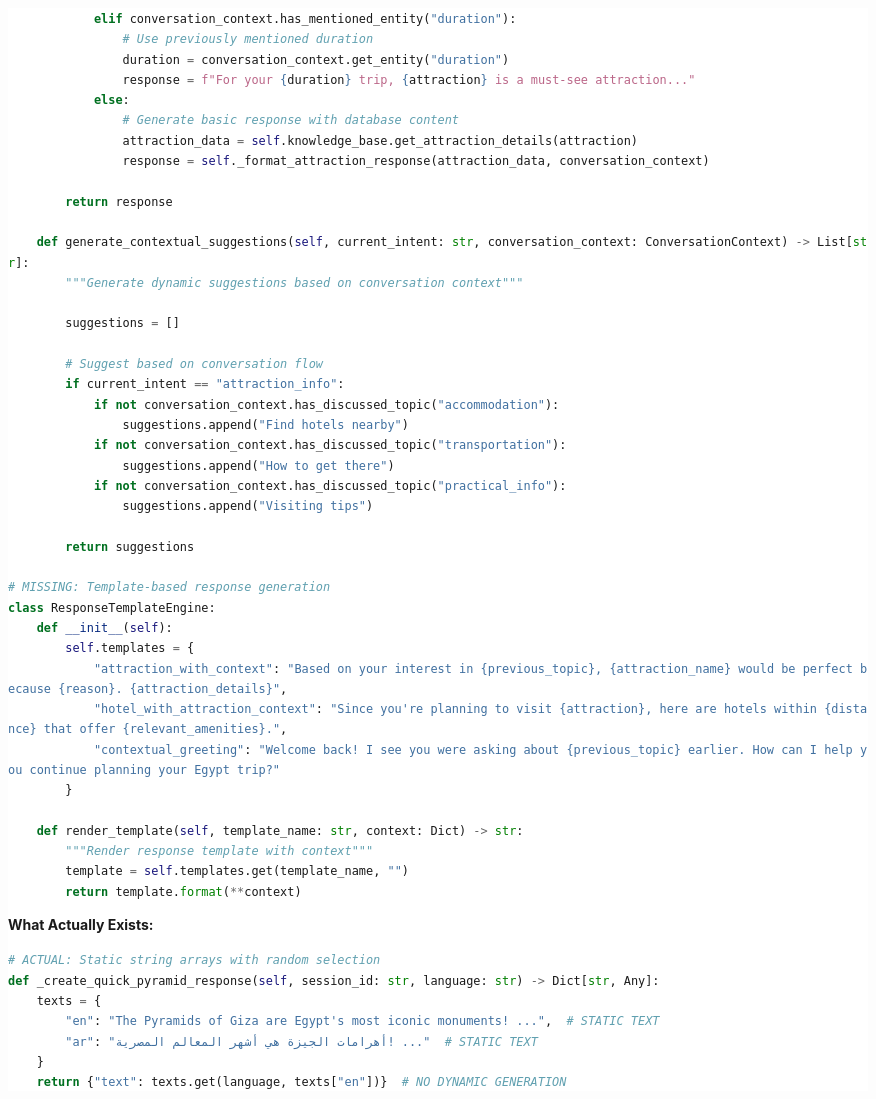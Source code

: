 ```python
            elif conversation_context.has_mentioned_entity("duration"):
                # Use previously mentioned duration
                duration = conversation_context.get_entity("duration")
                response = f"For your {duration} trip, {attraction} is a must-see attraction..."
            else:
                # Generate basic response with database content
                attraction_data = self.knowledge_base.get_attraction_details(attraction)
                response = self._format_attraction_response(attraction_data, conversation_context)

        return response

    def generate_contextual_suggestions(self, current_intent: str, conversation_context: ConversationContext) -> List[str]:
        """Generate dynamic suggestions based on conversation context"""

        suggestions = []

        # Suggest based on conversation flow
        if current_intent == "attraction_info":
            if not conversation_context.has_discussed_topic("accommodation"):
                suggestions.append("Find hotels nearby")
            if not conversation_context.has_discussed_topic("transportation"):
                suggestions.append("How to get there")
            if not conversation_context.has_discussed_topic("practical_info"):
                suggestions.append("Visiting tips")

        return suggestions

# MISSING: Template-based response generation
class ResponseTemplateEngine:
    def __init__(self):
        self.templates = {
            "attraction_with_context": "Based on your interest in {previous_topic}, {attraction_name} would be perfect because {reason}. {attraction_details}",
            "hotel_with_attraction_context": "Since you're planning to visit {attraction}, here are hotels within {distance} that offer {relevant_amenities}.",
            "contextual_greeting": "Welcome back! I see you were asking about {previous_topic} earlier. How can I help you continue planning your Egypt trip?"
        }

    def render_template(self, template_name: str, context: Dict) -> str:
        """Render response template with context"""
        template = self.templates.get(template_name, "")
        return template.format(**context)
```

**What Actually Exists:**

```python
# ACTUAL: Static string arrays with random selection
def _create_quick_pyramid_response(self, session_id: str, language: str) -> Dict[str, Any]:
    texts = {
        "en": "The Pyramids of Giza are Egypt's most iconic monuments! ...",  # STATIC TEXT
        "ar": "أهرامات الجيزة هي أشهر المعالم المصرية! ..."  # STATIC TEXT
    }
    return {"text": texts.get(language, texts["en"])}  # NO DYNAMIC GENERATION
```
